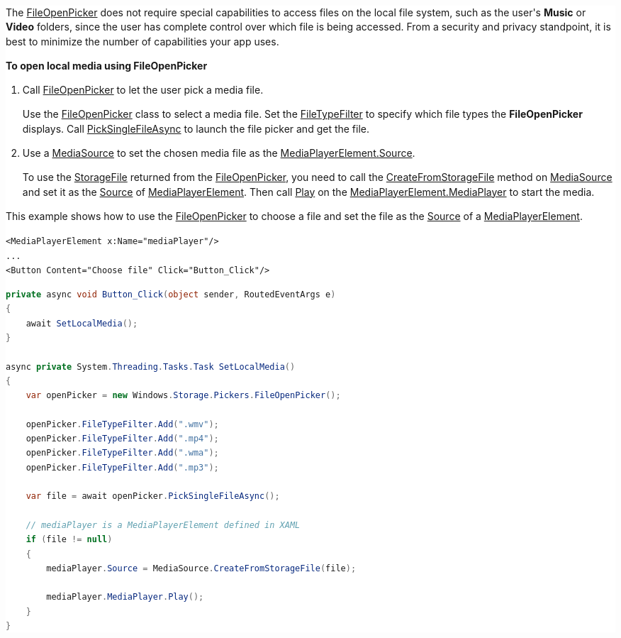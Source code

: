 The [FileOpenPicker](https://docs.microsoft.com/uwp/api/Windows.Storage.Pickers.FileOpenPicker) does not require special capabilities to access files on the local file system, such as the user's **Music** or **Video** folders, since the user has complete control over which file is being accessed. From a security and privacy standpoint, it is best to minimize the number of capabilities your app uses.

**To open local media using FileOpenPicker**

1.  Call [FileOpenPicker](https://docs.microsoft.com/uwp/api/Windows.Storage.Pickers.FileOpenPicker) to let the user pick a media file.

    Use the [FileOpenPicker](https://docs.microsoft.com/uwp/api/Windows.Storage.Pickers.FileOpenPicker) class to select a media file. Set the [FileTypeFilter](https://docs.microsoft.com/uwp/api/windows.storage.pickers.fileopenpicker.filetypefilter) to specify which file types the **FileOpenPicker** displays. Call [PickSingleFileAsync](https://docs.microsoft.com/uwp/api/windows.storage.pickers.fileopenpicker.picksinglefileasync) to launch the file picker and get the file.

2.  Use a [MediaSource](https://docs.microsoft.com/uwp/api/windows.media.core.mediasource) to set the chosen media file as the [MediaPlayerElement.Source](https://docs.microsoft.com/uwp/api/windows.ui.xaml.controls.mediaplayerelement.source).

    To use the [StorageFile](https://docs.microsoft.com/uwp/api/Windows.Storage.StorageFile) returned from the [FileOpenPicker](https://docs.microsoft.com/uwp/api/Windows.Storage.Pickers.FileOpenPicker), you need to call the [CreateFromStorageFile](https://docs.microsoft.com/uwp/api/windows.media.core.mediasource.createfromstoragefile) method on [MediaSource](https://docs.microsoft.com/uwp/api/windows.media.core.mediasource) and set it as the [Source](https://docs.microsoft.com/uwp/api/windows.ui.xaml.controls.mediaplayerelement.source) of [MediaPlayerElement](https://docs.microsoft.com/uwp/api/windows.ui.xaml.controls.mediaplayerelement). Then call [Play](https://docs.microsoft.com/uwp/api/windows.media.playback.mediaplayer.play) on the [MediaPlayerElement.MediaPlayer](https://docs.microsoft.com/uwp/api/windows.ui.xaml.controls.mediaplayerelement.mediaplayer) to start the media.


This example shows how to use the [FileOpenPicker](https://docs.microsoft.com/uwp/api/Windows.Storage.Pickers.FileOpenPicker) to choose a file and set the file as the [Source](https://docs.microsoft.com/uwp/api/windows.ui.xaml.controls.mediaplayerelement.source) of a [MediaPlayerElement](https://docs.microsoft.com/uwp/api/windows.ui.xaml.controls.mediaplayerelement).

```xaml
<MediaPlayerElement x:Name="mediaPlayer"/>
...
<Button Content="Choose file" Click="Button_Click"/>
```

```csharp
private async void Button_Click(object sender, RoutedEventArgs e)
{
    await SetLocalMedia();
}

async private System.Threading.Tasks.Task SetLocalMedia()
{
    var openPicker = new Windows.Storage.Pickers.FileOpenPicker();

    openPicker.FileTypeFilter.Add(".wmv");
    openPicker.FileTypeFilter.Add(".mp4");
    openPicker.FileTypeFilter.Add(".wma");
    openPicker.FileTypeFilter.Add(".mp3");

    var file = await openPicker.PickSingleFileAsync();

    // mediaPlayer is a MediaPlayerElement defined in XAML
    if (file != null)
    {
        mediaPlayer.Source = MediaSource.CreateFromStorageFile(file);

        mediaPlayer.MediaPlayer.Play();
    }
}
```